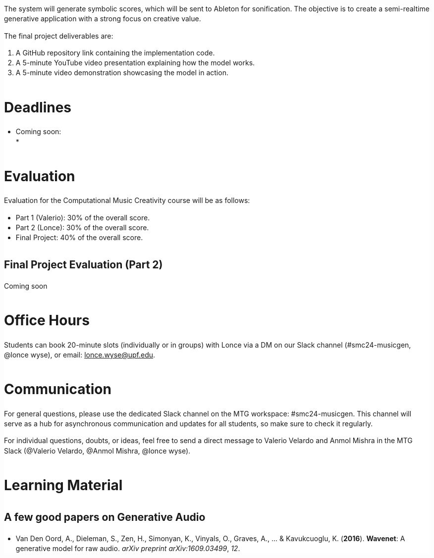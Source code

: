 The system will generate symbolic scores, which will be sent to Ableton for sonification. The objective is to create a semi-realtime generative application with a strong focus on creative value.

The final project deliverables are: 

1. A GitHub repository link containing the implementation code.  
2. A 5-minute YouTube video presentation explaining how the model works.  
3. A 5-minute video demonstration showcasing the model in action.

# Deadlines

* Coming soon:  
  * 

# Evaluation

Evaluation for the Computational Music Creativity course will be as follows:

* Part 1 (Valerio): 30% of the overall score.  
* Part 2 (Lonce): 30% of the overall score.  
* Final Project: 40% of the overall score.

## Final Project Evaluation (Part 2)

Coming soon

# Office Hours

Students can book 20-minute slots (individually or in groups) with Lonce via a DM on our Slack channel (\#smc24-musicgen, @lonce wyse), or email: lonce.wyse@upf.edu. 

# Communication

For general questions, please use the dedicated Slack channel on the MTG workspace: \#smc24-musicgen. This channel will serve as a hub for asynchronous communication and updates for all students, so make sure to check it regularly. 

For individual questions, doubts, or ideas, feel free to send a direct message to Valerio Velardo and Anmol Mishra in the MTG Slack (@Valerio Velardo, @Anmol Mishra, @lonce wyse).

# Learning Material


## A few good papers on Generative Audio 

* Van Den Oord, A., Dieleman, S., Zen, H., Simonyan, K., Vinyals, O., Graves, A., ... & Kavukcuoglu, K. (**2016**). **Wavenet**: A generative model for raw audio. *arXiv preprint arXiv:1609.03499*, *12*.

